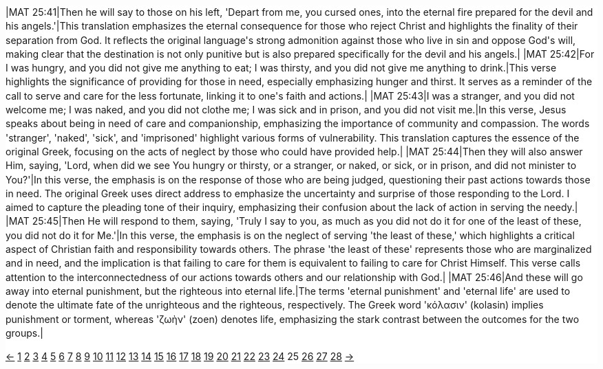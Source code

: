 |MAT 25:41|Then he will say to those on his left, 'Depart from me, you cursed ones, into the eternal fire prepared for the devil and his angels.'|This translation emphasizes the eternal consequence for those who reject Christ and highlights the finality of their separation from God. It reflects the original language's strong admonition against those who live in sin and oppose God's will, making clear that the destination is not only punitive but is also prepared specifically for the devil and his angels.|
|MAT 25:42|For I was hungry, and you did not give me anything to eat; I was thirsty, and you did not give me anything to drink.|This verse highlights the significance of providing for those in need, especially emphasizing hunger and thirst. It serves as a reminder of the call to serve and care for the less fortunate, linking it to one's faith and actions.|
|MAT 25:43|I was a stranger, and you did not welcome me; I was naked, and you did not clothe me; I was sick and in prison, and you did not visit me.|In this verse, Jesus speaks about being in need of care and companionship, emphasizing the importance of community and compassion. The words 'stranger', 'naked', 'sick', and 'imprisoned' highlight various forms of vulnerability. This translation captures the essence of the original Greek, focusing on the acts of neglect by those who could have provided help.|
|MAT 25:44|Then they will also answer Him, saying, 'Lord, when did we see You hungry or thirsty, or a stranger, or naked, or sick, or in prison, and did not minister to You?'|In this verse, the emphasis is on the response of those who are being judged, questioning their past actions towards those in need. The original Greek uses direct address to emphasize the uncertainty and surprise of those responding to the Lord. I aimed to capture the pleading tone of their inquiry, emphasizing their confusion about the lack of action in serving the needy.|
|MAT 25:45|Then He will respond to them, saying, 'Truly I say to you, as much as you did not do it for one of the least of these, you did not do it for Me.'|In this verse, the emphasis is on the neglect of serving 'the least of these,' which highlights a critical aspect of Christian faith and responsibility towards others. The phrase 'the least of these' represents those who are marginalized and in need, and the implication is that failing to care for them is equivalent to failing to care for Christ Himself. This verse calls attention to the interconnectedness of our actions towards others and our relationship with God.|
|MAT 25:46|And these will go away into eternal punishment, but the righteous into eternal life.|The terms 'eternal punishment' and 'eternal life' are used to denote the ultimate fate of the unrighteous and the righteous, respectively. The Greek word 'κόλασιν' (kolasin) implies punishment or torment, whereas 'ζωὴν' (zoen) denotes life, emphasizing the stark contrast between the outcomes for the two groups.|


[<-](./chapter_24.md) [1](./chapter_1.md) [2](./chapter_2.md) [3](./chapter_3.md) [4](./chapter_4.md) [5](./chapter_5.md) [6](./chapter_6.md) [7](./chapter_7.md) [8](./chapter_8.md) [9](./chapter_9.md) [10](./chapter_10.md) [11](./chapter_11.md) [12](./chapter_12.md) [13](./chapter_13.md) [14](./chapter_14.md) [15](./chapter_15.md) [16](./chapter_16.md) [17](./chapter_17.md) [18](./chapter_18.md) [19](./chapter_19.md) [20](./chapter_20.md) [21](./chapter_21.md) [22](./chapter_22.md) [23](./chapter_23.md) [24](./chapter_24.md) 25 [26](./chapter_26.md) [27](./chapter_27.md) [28](./chapter_28.md) [->](./chapter_26.md)